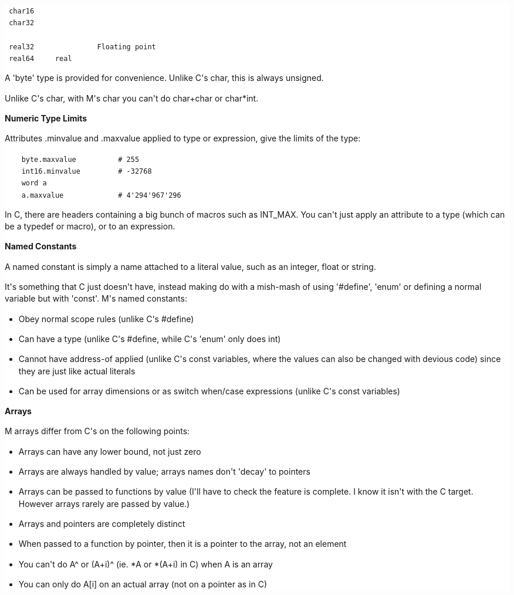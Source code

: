 ```
 char16
 char32
 
 real32               Floating point
 real64     real
 ```
 
 A 'byte' type is provided for convenience. Unlike C's char, this is always unsigned.
 
 Unlike C's char, with M's char you can't do char+char or char\*int.
 
 **Numeric Type Limits**
 
Attributes .minvalue and .maxvalue applied to type or expression, give the limits of
the type:
```
    byte.maxvalue          # 255
    int16.minvalue         # -32768
    word a
    a.maxvalue             # 4'294'967'296
```
In C, there are headers containing a big bunch of macros such as INT_MAX. You can't just apply
an attribute to a type (which can be a typedef or macro), or to an expression.

**Named Constants**

A named constant is simply a name attached to a literal value, such as an integer, float or string.

It's something that C just doesn't have, instead making do with a mish-mash of using '#define',
'enum' or defining a normal variable but with 'const'. M's named constants:

* Obey normal scope rules (unlike C's #define)
    
* Can have a type (unlike C's #define, while C's 'enum' only does int)
    
* Cannot have address-of applied (unlike C's const variables, where the values
      can also be changed with devious code) since they are just like actual literals
      
* Can be used for array dimensions or as switch when/case expressions (unlike C's const
      variables)


**Arrays**

M arrays differ from C's on the following points:

* Arrays can have any lower bound, not just zero
    
* Arrays are always handled by value; arrays names don't 'decay' to pointers
    
* Arrays can be passed to functions by value (I'll have to check the feature is complete.
      I know it isn't with the C target. However arrays rarely are passed by value.)
    
* Arrays and pointers are completely distinct
    
* When passed to a function by pointer, then it is a pointer to the array, not an element
    
* You can't do A^ or (A+i)^ (ie. *A or *(A+i) in C) when A is an array
    
* You can only do A[i] on an actual array (not on a pointer as in C)
    